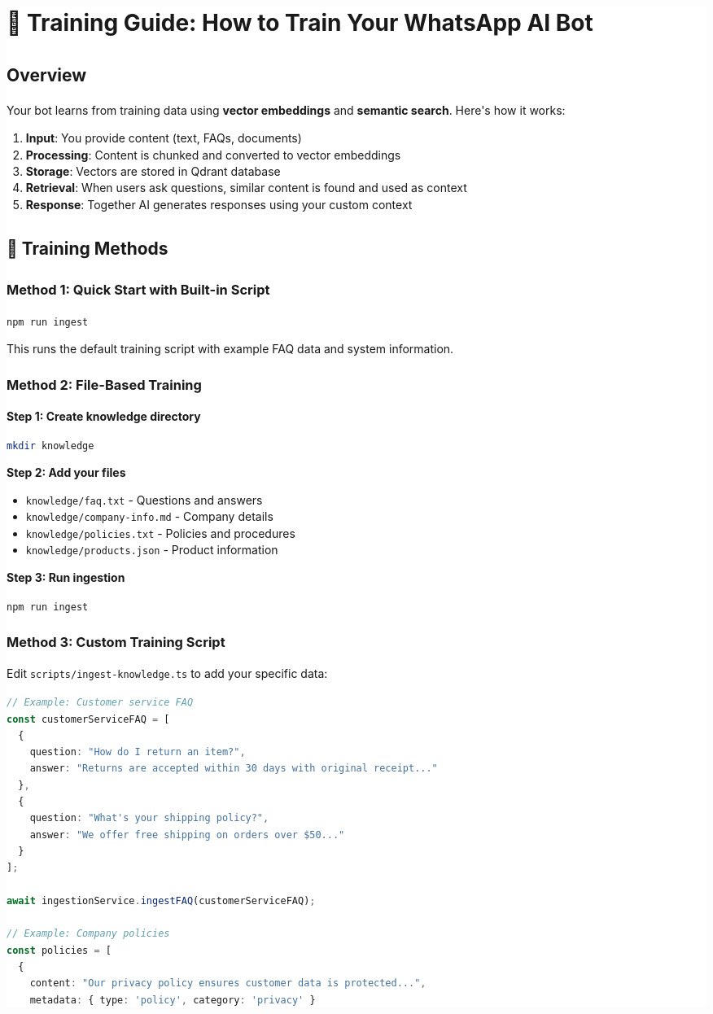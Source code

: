 # 🎯 Training Guide: How to Train Your WhatsApp AI Bot

## Overview

Your bot learns from training data using **vector embeddings** and **semantic search**. Here's how it works:

1. **Input**: You provide content (text, FAQs, documents)
2. **Processing**: Content is chunked and converted to vector embeddings
3. **Storage**: Vectors are stored in Qdrant database
4. **Retrieval**: When users ask questions, similar content is found and used as context
5. **Response**: Together AI generates responses using your custom context

## 🚀 Training Methods

### Method 1: Quick Start with Built-in Script

```bash
npm run ingest
```

This runs the default training script with example FAQ data and system information.

### Method 2: File-Based Training

**Step 1: Create knowledge directory**
```bash
mkdir knowledge
```

**Step 2: Add your files**
- `knowledge/faq.txt` - Questions and answers
- `knowledge/company-info.md` - Company details  
- `knowledge/policies.txt` - Policies and procedures
- `knowledge/products.json` - Product information

**Step 3: Run ingestion**
```bash
npm run ingest
```

### Method 3: Custom Training Script

Edit `scripts/ingest-knowledge.ts` to add your specific data:

```typescript
// Example: Customer service FAQ
const customerServiceFAQ = [
  {
    question: "How do I return an item?",
    answer: "Returns are accepted within 30 days with original receipt..."
  },
  {
    question: "What's your shipping policy?", 
    answer: "We offer free shipping on orders over $50..."
  }
];

await ingestionService.ingestFAQ(customerServiceFAQ);

// Example: Company policies
const policies = [
  {
    content: "Our privacy policy ensures customer data is protected...",
    metadata: { type: 'policy', category: 'privacy' }
```
